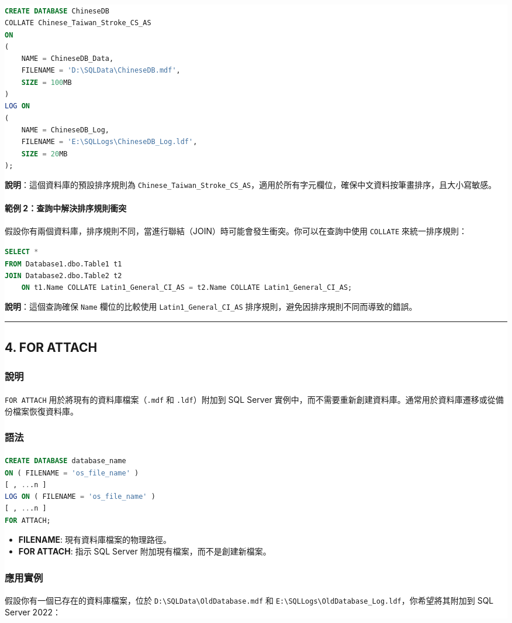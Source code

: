 ```sql
CREATE DATABASE ChineseDB
COLLATE Chinese_Taiwan_Stroke_CS_AS
ON
( 
    NAME = ChineseDB_Data,
    FILENAME = 'D:\SQLData\ChineseDB.mdf',
    SIZE = 100MB
)
LOG ON
( 
    NAME = ChineseDB_Log,
    FILENAME = 'E:\SQLLogs\ChineseDB_Log.ldf',
    SIZE = 20MB
);
```

**說明**：這個資料庫的預設排序規則為 `Chinese_Taiwan_Stroke_CS_AS`，適用於所有字元欄位，確保中文資料按筆畫排序，且大小寫敏感。

#### 範例 2：查詢中解決排序規則衝突
假設你有兩個資料庫，排序規則不同，當進行聯結（JOIN）時可能會發生衝突。你可以在查詢中使用 `COLLATE` 來統一排序規則：

```sql
SELECT *
FROM Database1.dbo.Table1 t1
JOIN Database2.dbo.Table2 t2
    ON t1.Name COLLATE Latin1_General_CI_AS = t2.Name COLLATE Latin1_General_CI_AS;
```

**說明**：這個查詢確保 `Name` 欄位的比較使用 `Latin1_General_CI_AS` 排序規則，避免因排序規則不同而導致的錯誤。

---

## 4. **FOR ATTACH**
### 說明
`FOR ATTACH` 用於將現有的資料庫檔案（`.mdf` 和 `.ldf`）附加到 SQL Server 實例中，而不需要重新創建資料庫。通常用於資料庫遷移或從備份檔案恢復資料庫。

### 語法
```sql
CREATE DATABASE database_name
ON ( FILENAME = 'os_file_name' )
[ , ...n ]
LOG ON ( FILENAME = 'os_file_name' )
[ , ...n ]
FOR ATTACH;
```

- **FILENAME**: 現有資料庫檔案的物理路徑。
- **FOR ATTACH**: 指示 SQL Server 附加現有檔案，而不是創建新檔案。

### 應用實例
假設你有一個已存在的資料庫檔案，位於 `D:\SQLData\OldDatabase.mdf` 和 `E:\SQLLogs\OldDatabase_Log.ldf`，你希望將其附加到 SQL Server 2022：
